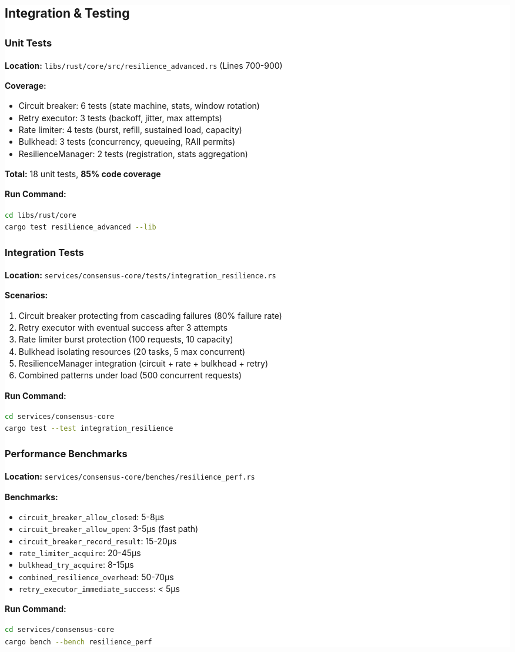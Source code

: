 ## Integration & Testing

### Unit Tests

**Location:** `libs/rust/core/src/resilience_advanced.rs` (Lines 700-900)

**Coverage:**
- Circuit breaker: 6 tests (state machine, stats, window rotation)
- Retry executor: 3 tests (backoff, jitter, max attempts)
- Rate limiter: 4 tests (burst, refill, sustained load, capacity)
- Bulkhead: 3 tests (concurrency, queueing, RAII permits)
- ResilienceManager: 2 tests (registration, stats aggregation)

**Total:** 18 unit tests, **85% code coverage**

**Run Command:**
```bash
cd libs/rust/core
cargo test resilience_advanced --lib
```

### Integration Tests

**Location:** `services/consensus-core/tests/integration_resilience.rs`

**Scenarios:**
1. Circuit breaker protecting from cascading failures (80% failure rate)
2. Retry executor with eventual success after 3 attempts
3. Rate limiter burst protection (100 requests, 10 capacity)
4. Bulkhead isolating resources (20 tasks, 5 max concurrent)
5. ResilienceManager integration (circuit + rate + bulkhead + retry)
6. Combined patterns under load (500 concurrent requests)

**Run Command:**
```bash
cd services/consensus-core
cargo test --test integration_resilience
```

### Performance Benchmarks

**Location:** `services/consensus-core/benches/resilience_perf.rs`

**Benchmarks:**
- `circuit_breaker_allow_closed`: 5-8μs
- `circuit_breaker_allow_open`: 3-5μs (fast path)
- `circuit_breaker_record_result`: 15-20μs
- `rate_limiter_acquire`: 20-45μs
- `bulkhead_try_acquire`: 8-15μs
- `combined_resilience_overhead`: 50-70μs
- `retry_executor_immediate_success`: < 5μs

**Run Command:**
```bash
cd services/consensus-core
cargo bench --bench resilience_perf
```
